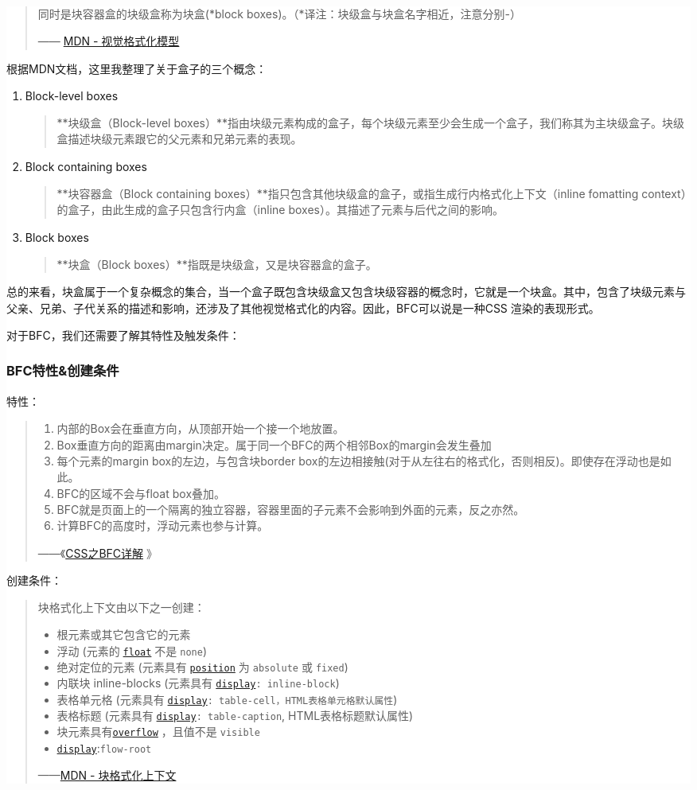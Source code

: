 > 同时是块容器盒的块级盒称为块盒(*block boxes)。（*译注：块级盒与块盒名字相近，注意分别-）
>
> —— [MDN - 视觉格式化模型](https://link.jianshu.com?t=https://developer.mozilla.org/zh-CN/docs/Web/Guide/CSS/Visual_formatting_model)

根据MDN文档，这里我整理了关于盒子的三个概念：

1. Block-level boxes

   > **块级盒（Block-level boxes）**指由块级元素构成的盒子，每个块级元素至少会生成一个盒子，我们称其为主块级盒子。块级盒描述块级元素跟它的父元素和兄弟元素的表现。

2. Block containing boxes

   > **块容器盒（Block containing boxes）**指只包含其他块级盒的盒子，或指生成行内格式化上下文（inline fomatting context）的盒子，由此生成的盒子只包含行内盒（inline boxes）。其描述了元素与后代之间的影响。

3. Block boxes

   > **块盒（Block boxes）**指既是块级盒，又是块容器盒的盒子。

总的来看，块盒属于一个复杂概念的集合，当一个盒子既包含块级盒又包含块级容器的概念时，它就是一个块盒。其中，包含了块级元素与父亲、兄弟、子代关系的描述和影响，还涉及了其他视觉格式化的内容。因此，BFC可以说是一种CSS 渲染的表现形式。

对于BFC，我们还需要了解其特性及触发条件：

### BFC特性&创建条件

特性：

> 1. 内部的Box会在垂直方向，从顶部开始一个接一个地放置。
> 2. Box垂直方向的距离由margin决定。属于同一个BFC的两个相邻Box的margin会发生叠加
> 3. 每个元素的margin box的左边，与包含块border box的左边相接触(对于从左往右的格式化，否则相反)。即使存在浮动也是如此。
> 4. BFC的区域不会与float box叠加。
> 5. BFC就是页面上的一个隔离的独立容器，容器里面的子元素不会影响到外面的元素，反之亦然。
> 6. 计算BFC的高度时，浮动元素也参与计算。
>
> ——《[CSS之BFC详解](https://link.jianshu.com?t=http://www.html-js.com/article/1866) 》

创建条件：

> 块格式化上下文由以下之一创建：
>
> - 根元素或其它包含它的元素
> - 浮动 (元素的 [`float`](https://link.jianshu.com?t=https://developer.mozilla.org/zh-CN/docs/Web/CSS/float) 不是 `none`)
> - 绝对定位的元素 (元素具有 [`position`](https://link.jianshu.com?t=https://developer.mozilla.org/zh-CN/docs/Web/CSS/position) 为 `absolute` 或 `fixed`)
> - 内联块 inline-blocks (元素具有 [`display`](https://link.jianshu.com?t=https://developer.mozilla.org/zh-CN/docs/Web/CSS/display)`: inline-block`)
> - 表格单元格 (元素具有 [`display`](https://link.jianshu.com?t=https://developer.mozilla.org/zh-CN/docs/Web/CSS/display)`: table-cell，HTML表格单元格默认属性`)
> - 表格标题 (元素具有 [`display`](https://link.jianshu.com?t=https://developer.mozilla.org/zh-CN/docs/Web/CSS/display)`: table-caption`, HTML表格标题默认属性)
> - 块元素具有[`overflow`](https://link.jianshu.com?t=https://developer.mozilla.org/zh-CN/docs/Web/CSS/overflow) ，且值不是 `visible` 
> -  [`display`](https://link.jianshu.com?t=https://developer.mozilla.org/zh-CN/docs/Web/CSS/display):`flow-root` 
>
> ——[MDN - 块格式化上下文](https://link.jianshu.com?t=https://developer.mozilla.org/zh-CN/docs/Web/Guide/CSS/Block_formatting_context)
